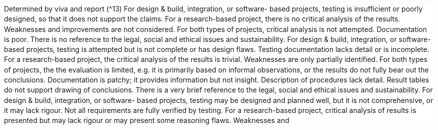 Determined by viva and report (^13)
For design & build,
integration, or software-
based projects, testing is
insufficient or poorly
designed, so that it does
not support the claims.
For a research-based
project, there is no critical
analysis of the results.
Weaknesses and
improvements are not
considered.
For both types of projects,
critical analysis is not
attempted.
Documentation is poor.
There is no reference to the
legal, social and ethical
issues and sustainability.
For design & build,
integration, or software-
based projects, testing is
attempted but is not
complete or has design
flaws.
Testing documentation
lacks detail or is incomplete.
For a research-based
project, the critical analysis
of the results is trivial.
Weaknesses are only
partially identified.
For both types of projects,
the the evaluation is limited,
e.g. it is primarily based on
informal observations, or
the results do not fully bear
out the conclusions.
Documentation is patchy; it
provides information but not
insight. Description of
procedures lack detail.
Result tables do not support
drawing of conclusions.
There is a very brief
reference to the legal, social
and ethical issues and
sustainability.
For design & build,
integration, or software-
based projects, testing
may be designed and
planned well, but it is not
comprehensive, or it may
lack rigour. Not all
requirements are fully
verified by testing.
For a research-based
project, critical analysis of
results is presented but
may lack rigour or may
present some reasoning
flaws. Weaknesses and